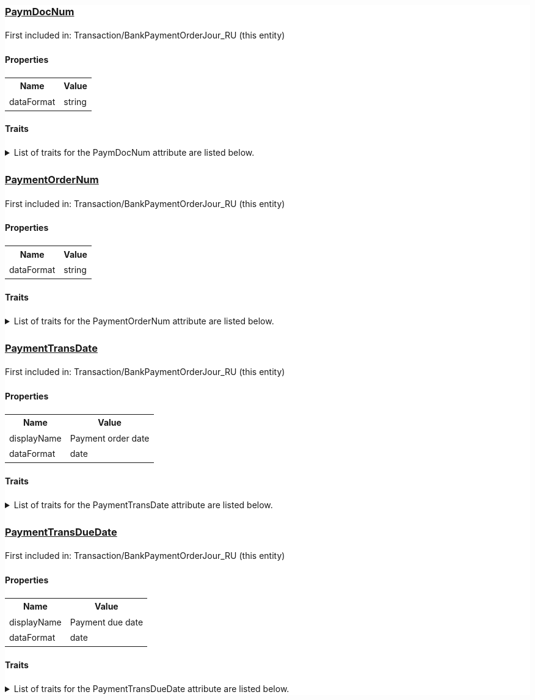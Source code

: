 ### <a href=#PaymDocNum name="PaymDocNum">PaymDocNum</a>

First included in: Transaction/BankPaymentOrderJour_RU (this entity)  

#### Properties

<table><tr><th>Name</th><th>Value</th></tr><tr><td>dataFormat</td><td>string</td></tr></table>

#### Traits

<details><summary>List of traits for the PaymDocNum attribute are listed below.</summary></details>

### <a href=#PaymentOrderNum name="PaymentOrderNum">PaymentOrderNum</a>

First included in: Transaction/BankPaymentOrderJour_RU (this entity)  

#### Properties

<table><tr><th>Name</th><th>Value</th></tr><tr><td>dataFormat</td><td>string</td></tr></table>

#### Traits

<details><summary>List of traits for the PaymentOrderNum attribute are listed below.</summary></details>

### <a href=#PaymentTransDate name="PaymentTransDate">PaymentTransDate</a>

First included in: Transaction/BankPaymentOrderJour_RU (this entity)  

#### Properties

<table><tr><th>Name</th><th>Value</th></tr><tr><td>displayName</td><td>Payment order date</td></tr><tr><td>dataFormat</td><td>date</td></tr></table>

#### Traits

<details><summary>List of traits for the PaymentTransDate attribute are listed below.</summary></details>

### <a href=#PaymentTransDueDate name="PaymentTransDueDate">PaymentTransDueDate</a>

First included in: Transaction/BankPaymentOrderJour_RU (this entity)  

#### Properties

<table><tr><th>Name</th><th>Value</th></tr><tr><td>displayName</td><td>Payment due date</td></tr><tr><td>dataFormat</td><td>date</td></tr></table>

#### Traits

<details><summary>List of traits for the PaymentTransDueDate attribute are listed below.</summary></details>
